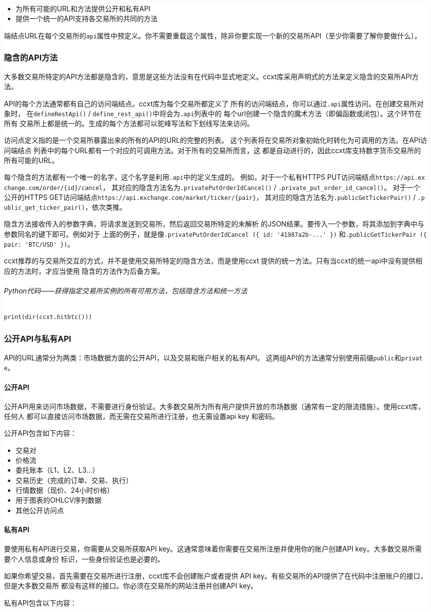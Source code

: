- 为所有可能的URL和方法提供公开和私有API
- 提供一个统一的API支持各交易所的共同的方法

端结点URL在每个交易所的`api`属性中预定义。你不需要重载这个属性，除非你要实现一个新的交易所API（至少你需要了解你要做什么）。

### 隐含的API方法

大多数交易所特定的API方法都是隐含的，意思是这些方法没有在代码中显式地定义。ccxt库采用声明式的方法来定义隐含的交易所API方法。

API的每个方法通常都有自己的访问端结点。ccxt库为每个交易所都定义了 所有的访问端结点，你可以通过`.api`属性访问。在创建交易所对象时， 在`defineRestApi()` / `define_rest_api()`中将会为`.api`列表中的 每个url创建一个隐含的魔术方法（即偏函数或闭包）。这个环节在所有 交易所上都是统一的。生成的每个方法都可以驼峰写法和下划线写法来访问。

访问点定义指的是一个交易所暴露出来的所有的API的URL的完整的列表。 这个列表将在交易所对象初始化时转化为可调用的方法。在API访问端结点 列表中的每个URL都有一个对应的可调用方法。对于所有的交易所而言，这 都是自动进行的，因此ccxt库支持数字货币交易所的所有可能的URL。

每个隐含的方法都有一个唯一的名字，这个名字是利用`.api`中的定义生成的。 例如，对于一个私有HTTPS PUT访问端结点`https://api.exchange.com/order/{id}/cancel`， 其对应的隐含方法名为`.privatePutOrderIdCancel()` / `.private_put_order_id_cancel()`。 对于一个公开的HTTPS GET访问端结点`https://api.exchange.com/market/ticker/{pair}`， 其对应的隐含方法名为`.publicGetTickerPair()` / `.public_get_ticker_pair()`，依次类推。

隐含方法接收传入的参数字典，将请求发送到交易所，然后返回交易所特定的未解析 的JSON结果。要传入一个参数，将其添加到字典中与参数同名的键下即可。例如对于 上面的例子，就是像`.privatePutOrderIdCancel ({ id: '41987a2b-...' })` 和`.publicGetTickerPair ({ pair: 'BTC/USD' })`。

ccxt推荐的与交易所交互的方式，并不是使用交易所特定的隐含方法，而是使用ccxt 提供的统一方法。只有当ccxt的统一api中没有提供相应的方法时，才应当使用 隐含的方法作为后备方案。

###### Python代码——获得指定交易所实例的所有可用方法，包括隐含方法和统一方法

```
print(dir(ccxt.hitbtc()))
```

### 公开API与私有API

API的URL通常分为两类：市场数据方面的公开API，以及交易和账户相关的私有API。 这两组API的方法通常分别使用前缀`public`和`private`。

#### 公开API

公开API用来访问市场数据，不需要进行身份验证。大多数交易所为所有用户提供开放的市场数据（通常有一定的限流措施）。使用ccxt库，任何人 都可以直接访问市场数据，而无需在交易所进行注册，也无需设置api key 和密码。

公开API包含如下内容：

- 交易对
- 价格流
- 委托账本（L1、L2、L3...）
- 交易历史（完成的订单、交易、执行）
- 行情数据（现价、24小时价格）
- 用于图表的OHLCV序列数据
- 其他公开访问点

#### 私有API

要使用私有API进行交易，你需要从交易所获取API key。这通常意味着你需要在交易所注册并使用你的账户创建API key。大多数交易所需要个人信息或身份 标识，一些身份验证也是必要的。

如果你希望交易，首先需要在交易所进行注册，ccxt库不会创建账户或者提供 API key。有些交易所的API提供了在代码中注册账户的接口，但是大多数交易所 都没有这样的接口。你必须在交易所的网站注册并创建API key。

私有API包含以下内容：

